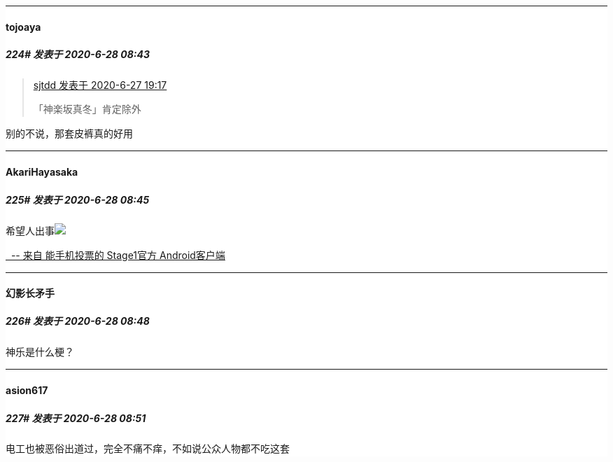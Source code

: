 
-----

####  tojoaya  
##### 224#       发表于 2020-6-28 08:43



<blockquote><a href="httphttps://bbs.saraba1st.com/2b/forum.php?mod=redirect&amp;goto=findpost&amp;pid=47974496&amp;ptid=1944431" target="_blank">sjtdd 发表于 2020-6-27 19:17</a>

「神楽坂真冬」肯定除外</blockquote>
别的不说，那套皮裤真的好用







-----

####  AkariHayasaka  
##### 225#       发表于 2020-6-28 08:45




希望人出事<img src="https://static.saraba1st.com/image/smiley/face2017/049.png" referrerpolicy="no-referrer">

[  -- 来自 能手机投票的 Stage1官方 Android客户端](https://www.coolapk.com/apk/140634)







-----

####  幻影长矛手  
##### 226#       发表于 2020-6-28 08:48




神乐是什么梗？







-----

####  asion617  
##### 227#       发表于 2020-6-28 08:51




电工也被恶俗出道过，完全不痛不痒，不如说公众人物都不吃这套




